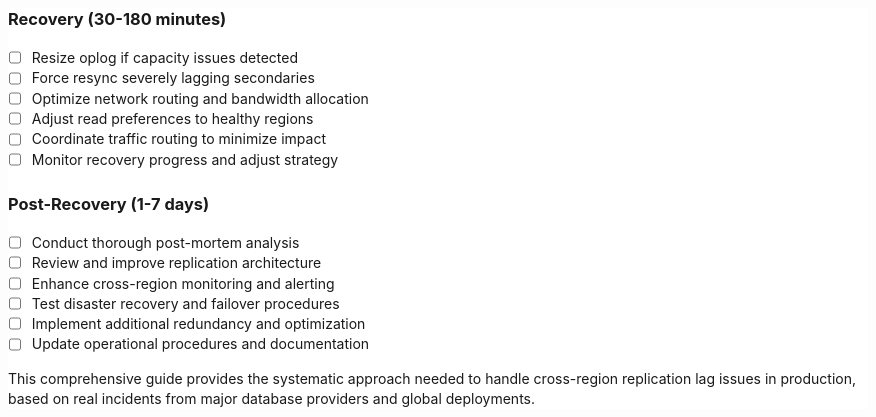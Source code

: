 ### Recovery (30-180 minutes)
- [ ] Resize oplog if capacity issues detected
- [ ] Force resync severely lagging secondaries
- [ ] Optimize network routing and bandwidth allocation
- [ ] Adjust read preferences to healthy regions
- [ ] Coordinate traffic routing to minimize impact
- [ ] Monitor recovery progress and adjust strategy

### Post-Recovery (1-7 days)
- [ ] Conduct thorough post-mortem analysis
- [ ] Review and improve replication architecture
- [ ] Enhance cross-region monitoring and alerting
- [ ] Test disaster recovery and failover procedures
- [ ] Implement additional redundancy and optimization
- [ ] Update operational procedures and documentation

This comprehensive guide provides the systematic approach needed to handle cross-region replication lag issues in production, based on real incidents from major database providers and global deployments.